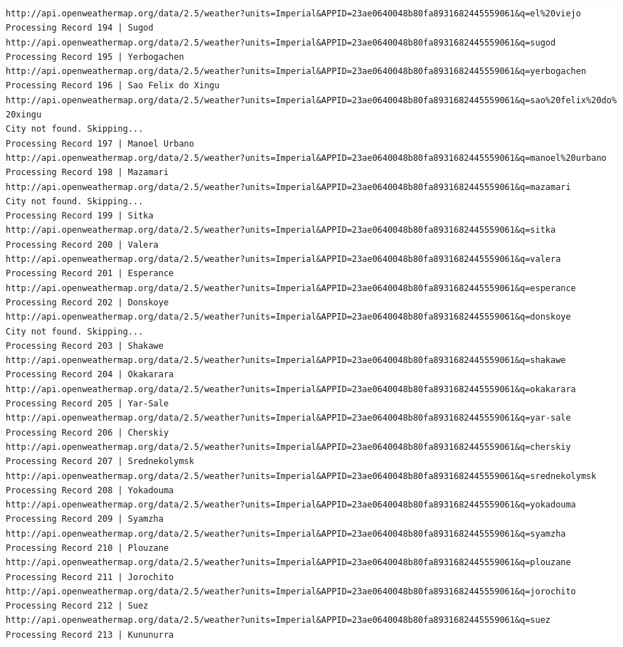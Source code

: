     http://api.openweathermap.org/data/2.5/weather?units=Imperial&APPID=23ae0640048b80fa8931682445559061&q=el%20viejo
    Processing Record 194 | Sugod
    http://api.openweathermap.org/data/2.5/weather?units=Imperial&APPID=23ae0640048b80fa8931682445559061&q=sugod
    Processing Record 195 | Yerbogachen
    http://api.openweathermap.org/data/2.5/weather?units=Imperial&APPID=23ae0640048b80fa8931682445559061&q=yerbogachen
    Processing Record 196 | Sao Felix do Xingu
    http://api.openweathermap.org/data/2.5/weather?units=Imperial&APPID=23ae0640048b80fa8931682445559061&q=sao%20felix%20do%20xingu
    City not found. Skipping...
    Processing Record 197 | Manoel Urbano
    http://api.openweathermap.org/data/2.5/weather?units=Imperial&APPID=23ae0640048b80fa8931682445559061&q=manoel%20urbano
    Processing Record 198 | Mazamari
    http://api.openweathermap.org/data/2.5/weather?units=Imperial&APPID=23ae0640048b80fa8931682445559061&q=mazamari
    City not found. Skipping...
    Processing Record 199 | Sitka
    http://api.openweathermap.org/data/2.5/weather?units=Imperial&APPID=23ae0640048b80fa8931682445559061&q=sitka
    Processing Record 200 | Valera
    http://api.openweathermap.org/data/2.5/weather?units=Imperial&APPID=23ae0640048b80fa8931682445559061&q=valera
    Processing Record 201 | Esperance
    http://api.openweathermap.org/data/2.5/weather?units=Imperial&APPID=23ae0640048b80fa8931682445559061&q=esperance
    Processing Record 202 | Donskoye
    http://api.openweathermap.org/data/2.5/weather?units=Imperial&APPID=23ae0640048b80fa8931682445559061&q=donskoye
    City not found. Skipping...
    Processing Record 203 | Shakawe
    http://api.openweathermap.org/data/2.5/weather?units=Imperial&APPID=23ae0640048b80fa8931682445559061&q=shakawe
    Processing Record 204 | Okakarara
    http://api.openweathermap.org/data/2.5/weather?units=Imperial&APPID=23ae0640048b80fa8931682445559061&q=okakarara
    Processing Record 205 | Yar-Sale
    http://api.openweathermap.org/data/2.5/weather?units=Imperial&APPID=23ae0640048b80fa8931682445559061&q=yar-sale
    Processing Record 206 | Cherskiy
    http://api.openweathermap.org/data/2.5/weather?units=Imperial&APPID=23ae0640048b80fa8931682445559061&q=cherskiy
    Processing Record 207 | Srednekolymsk
    http://api.openweathermap.org/data/2.5/weather?units=Imperial&APPID=23ae0640048b80fa8931682445559061&q=srednekolymsk
    Processing Record 208 | Yokadouma
    http://api.openweathermap.org/data/2.5/weather?units=Imperial&APPID=23ae0640048b80fa8931682445559061&q=yokadouma
    Processing Record 209 | Syamzha
    http://api.openweathermap.org/data/2.5/weather?units=Imperial&APPID=23ae0640048b80fa8931682445559061&q=syamzha
    Processing Record 210 | Plouzane
    http://api.openweathermap.org/data/2.5/weather?units=Imperial&APPID=23ae0640048b80fa8931682445559061&q=plouzane
    Processing Record 211 | Jorochito
    http://api.openweathermap.org/data/2.5/weather?units=Imperial&APPID=23ae0640048b80fa8931682445559061&q=jorochito
    Processing Record 212 | Suez
    http://api.openweathermap.org/data/2.5/weather?units=Imperial&APPID=23ae0640048b80fa8931682445559061&q=suez
    Processing Record 213 | Kununurra